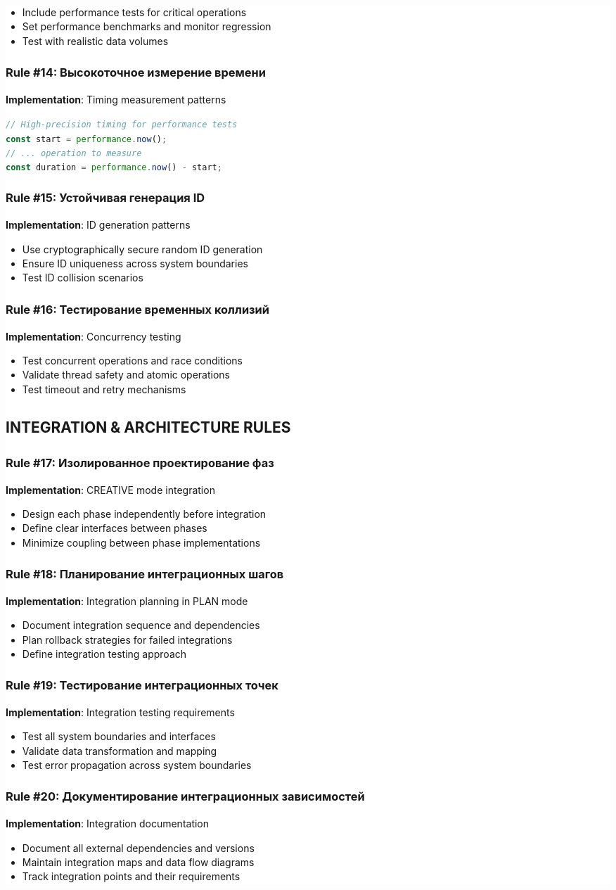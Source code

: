- Include performance tests for critical operations
- Set performance benchmarks and monitor regression
- Test with realistic data volumes

### Rule #14: Высокоточное измерение времени
**Implementation**: Timing measurement patterns
```typescript
// High-precision timing for performance tests
const start = performance.now();
// ... operation to measure
const duration = performance.now() - start;
```

### Rule #15: Устойчивая генерация ID
**Implementation**: ID generation patterns
- Use cryptographically secure random ID generation
- Ensure ID uniqueness across system boundaries
- Test ID collision scenarios

### Rule #16: Тестирование временных коллизий
**Implementation**: Concurrency testing
- Test concurrent operations and race conditions
- Validate thread safety and atomic operations
- Test timeout and retry mechanisms

## INTEGRATION & ARCHITECTURE RULES

### Rule #17: Изолированное проектирование фаз
**Implementation**: CREATIVE mode integration
- Design each phase independently before integration
- Define clear interfaces between phases
- Minimize coupling between phase implementations

### Rule #18: Планирование интеграционных шагов
**Implementation**: Integration planning in PLAN mode
- Document integration sequence and dependencies
- Plan rollback strategies for failed integrations
- Define integration testing approach

### Rule #19: Тестирование интеграционных точек
**Implementation**: Integration testing requirements
- Test all system boundaries and interfaces
- Validate data transformation and mapping
- Test error propagation across system boundaries

### Rule #20: Документирование интеграционных зависимостей
**Implementation**: Integration documentation
- Document all external dependencies and versions
- Maintain integration maps and data flow diagrams
- Track integration points and their requirements
